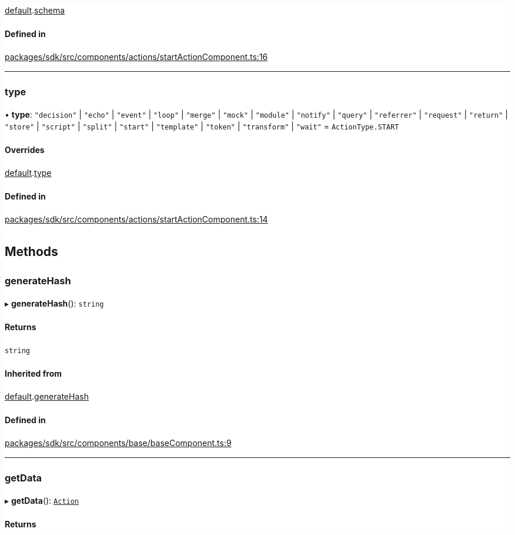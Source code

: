 [default](../wiki/@lotusengine.sdk.%3Cinternal%3E.default).[schema](../wiki/@lotusengine.sdk.%3Cinternal%3E.default#schema)

#### Defined in

[packages/sdk/src/components/actions/startActionComponent.ts:16](https://github.com/lotusengine/sdk/blob/f1f5297/packages/sdk/src/components/actions/startActionComponent.ts#L16)

___

### type

• **type**: ``"decision"`` \| ``"echo"`` \| ``"event"`` \| ``"loop"`` \| ``"merge"`` \| ``"mock"`` \| ``"module"`` \| ``"notify"`` \| ``"query"`` \| ``"referrer"`` \| ``"request"`` \| ``"return"`` \| ``"store"`` \| ``"script"`` \| ``"split"`` \| ``"start"`` \| ``"template"`` \| ``"token"`` \| ``"transform"`` \| ``"wait"`` = `ActionType.START`

#### Overrides

[default](../wiki/@lotusengine.sdk.%3Cinternal%3E.default).[type](../wiki/@lotusengine.sdk.%3Cinternal%3E.default#type)

#### Defined in

[packages/sdk/src/components/actions/startActionComponent.ts:14](https://github.com/lotusengine/sdk/blob/f1f5297/packages/sdk/src/components/actions/startActionComponent.ts#L14)

## Methods

### generateHash

▸ **generateHash**(): `string`

#### Returns

`string`

#### Inherited from

[default](../wiki/@lotusengine.sdk.%3Cinternal%3E.default).[generateHash](../wiki/@lotusengine.sdk.%3Cinternal%3E.default#generatehash)

#### Defined in

[packages/sdk/src/components/base/baseComponent.ts:9](https://github.com/lotusengine/sdk/blob/f1f5297/packages/sdk/src/components/base/baseComponent.ts#L9)

___

### getData

▸ **getData**(): [`Action`](../wiki/@lotusengine.sdk.%3Cinternal%3E.Action)

#### Returns
